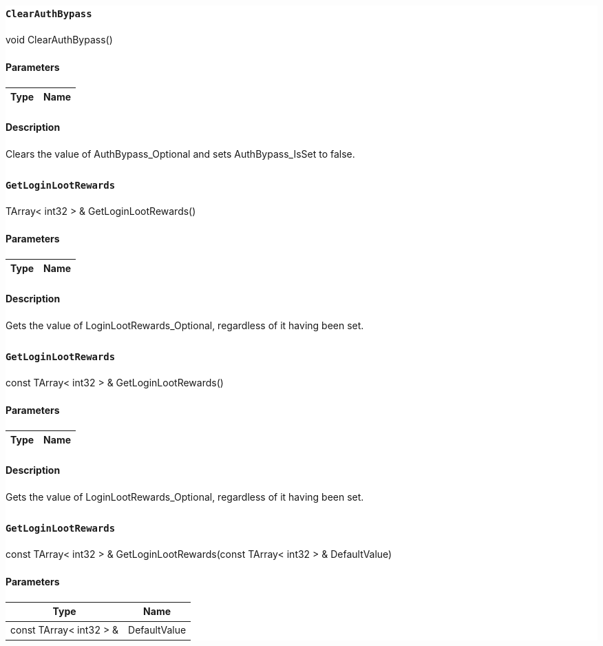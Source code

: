 ### `ClearAuthBypass` <a id="structFRHAPI__Role_1a9385618ce915da9fa5f1fea764d32026"></a>

void ClearAuthBypass()

#### Parameters

| Type | Name |
|------|------|

#### Description

Clears the value of AuthBypass_Optional and sets AuthBypass_IsSet to false.




### `GetLoginLootRewards` <a id="structFRHAPI__Role_1a85e8879b4b2fbd1984816123c7bd7c63"></a>

TArray< int32 > & GetLoginLootRewards()

#### Parameters

| Type | Name |
|------|------|

#### Description

Gets the value of LoginLootRewards_Optional, regardless of it having been set.




### `GetLoginLootRewards` <a id="structFRHAPI__Role_1a00f845665922f1e86a648b164d1f4d4d"></a>

const TArray< int32 > & GetLoginLootRewards()

#### Parameters

| Type | Name |
|------|------|

#### Description

Gets the value of LoginLootRewards_Optional, regardless of it having been set.




### `GetLoginLootRewards` <a id="structFRHAPI__Role_1af667b94f1457c4162846587ab1c81bd8"></a>

const TArray< int32 > & GetLoginLootRewards(const TArray< int32 > & DefaultValue)

#### Parameters

| Type | Name |
|------|------|
|const TArray< int32 > &|DefaultValue|
